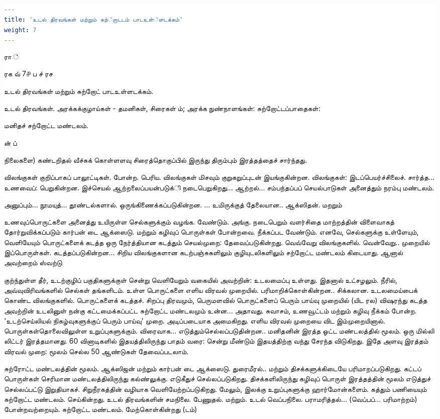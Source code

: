 ```yaml
---
title: 'உடல் திரவங்கள் மற்றும் சுற்்றாடடம் பாடஉள்்ளடக்கம்'
weight: 7
---
```


ரா ்‌

ரக வ்‌ 7௪ ப ச்‌ ரச

உடல்‌ திரவங்கள்‌ மற்றும்‌ சுற்றோட்‌ பாடஉள்ளடக்கம்‌.

உடல்‌ திரவங்கள்‌. அரக்கக்குழாய்கள்‌ - தமனிகள்‌, சிரைகள்‌ ம்‌; அரக்க நுண்நாளங்கள்‌: சுற்றோட்டப்பாதைகள்‌:

மனிதச்‌ சற்றோட்ட மண்டலம்‌.

ன்‌ ப்‌

நிலைகளை) கண்டறிதல்‌
வீச்சுக்‌ கொள்ளளவு சிரைத்தொகுப்பில்‌ இருந்து திரும்பும்‌ இரத்தத்தைச்‌ சார்ந்தது.

விலங்குகள்‌ குறிப்பாகப்‌ பாலூட்டிகள்‌. போன்ற. பெரிய. விலங்குகள்‌ மிசவும்‌ குறுகறுப்புடன்‌ இயங்குகின்றன. விலங்குகள்‌: இடப்பெயர்ச்சிலைச்‌. சார்த்த... உணவைப்‌: பெறுகின்றன. இச்செயல்‌ ஆற்றலைப்பயன்படுக்ி நடைபெறுகிறது... ஆற்றல்‌... சம்பந்தப்பப்‌ செயல்பாடுகள்‌ அனைத்தும்‌ நரம்பு மண்டலம்‌.

அனுப்பும்‌... நூமயுத்‌... தூண்டல்களால்‌. ஒருங்கிணைக்கப்படுகின்றன. ... உமிருக்குத்‌ தேலையான.. ஆக்ஸிதன்‌. மறறும்‌

உணவுப்பொருட்களை அனைத்து உயிருள்ள செல்களுக்கும்‌ வழங்க. வேண்டும்‌. அங்கு. நடைபெறும்‌ வளர்சிதை மாற்றத்தின்‌ விளைவாகத்‌ தோர்றுவிக்கப்படும்‌ கார்பன்‌ டை ஆக்ஸைடு. மற்றும்‌ கழிவுப்‌ பொருள்கள்‌ போன்றவை. நீக்கப்பட வேண்டும்‌. எனவே, செல்களுக்கு உள்ளேயும்‌, வெளியேயும்‌ பொருட்களைக்‌ கடத்த ஒரு நேர்த்தியான கடத்தும்‌ செயல்முறை: தேவைப்படுகின்றது. வெவ்வேறு விலங்குகளில்‌. வென்வேறு.. முறையில்‌ இப்பொருள்கள்‌. கடத்தப்படுகின்றன... சிறிய விலங்குகளான கடற்பஞ்சுகளிலும்‌ குழியுடலிகளிலும்‌ சற்றோட்ட மண்டலம்‌ கிடையாது. ஆனால்‌ அவற்றைம்‌
ஸ்வற்டு

குற்ந்துள்ள தீர்‌, உடற்குழிப்‌ பகுதிகளுக்குள்‌ சென்று வெளியேறும்‌ வகையில்‌ அவற்றின்‌: உடலமைப்பு உள்ளது. இதனால்‌ உட்சழலும்‌. நீரில்‌, அவ்வுவிரிவங்களில்‌ செல்கள்‌ தங்களிடம்‌. உள்ள பொருட்களை எளிய விரவல்‌ முறையில்‌. பரிமாறிக்கொள்கின்றன.. சிக்கலான. உடலமைய்பைக்‌ கொண்ட விலங்குகளில்‌. பொருட்களைக்‌ கடத்தச்‌. சிறப்பு திரவமும்‌, பெருமளவில்‌ பொருட்களைப்‌ பெரும்‌ பாய்வு முறையில்‌ (யிட ரல) விஷரந்து கடத்த அவற்றின்‌ உடலினுள்‌ நன்கு கட்டமைக்கப்பட்ட சுற்றோட்ட மண்டலமும்‌ உன்ன... அதாவது. சுவாசம்‌, உணவூட்டம்‌ மற்றும்‌ கழிவு நீக்கம்‌ போன்ற. 'உடற்செய்லியல்‌ நிகழ்வுகளுக்குப்‌ பெரும்‌ பாய்வு' முறை. அடிப்படையாக அமைகிறது. எளிய விரவல்‌ முறையை விட இம்முறையினால்‌. பொருள்கள்தொலைவிலுள்ள உறுப்புகளுக்கும்‌. விரைவாக... எடுத்தும்செல்லப்படுதின்றன.. மனிதனின்‌ இரத்த ஓட்ட மண்டலத்தில்‌ மூலம்‌. ஒரு மில்லி லிட்டர்‌ இரத்தமானது. 60 வினாடிகளில்‌ இதயத்திலிருந்து பாதம்‌ வரை: சென்று மீண்டும்‌ இதயத்திற்கு வந்து சேரந்த விடுகிறது. இதே அளவு இரத்தம்‌ விரவல்‌ முறை: மூலம்‌ செல்ல 50 ஆண்டுகள்‌ தேவைப்படலாம்‌.

சுற்ரோட்ட மண்டலத்தின்‌ மூலம்‌. ஆக்ஸிஜன்‌ மற்றும்‌ கார்பன்‌ டை ஆக்ஸைடு. துரைமீரல்‌.. மற்றும்‌ திசக்களுக்கிடையே பரிமாறப்படுகிறது. கட்டப்‌ பொருள்கள்‌ செரிமான மண்டலத்திலிருந்து கல்ண்லுக்கு. எடுகீதுச்‌ செல்லப்படுகிறது. திசக்களிலிருந்து கழிவுப்‌ பொருள்‌ இரத்தத்தின்‌ மூலம்‌ எடுத்துச்‌ செல்லப்பட்டு இறுதியாகச்‌. சிறுநீரகத்தின்‌ வழியாக வெளியேற்றப்படுகிறது. மேலும்‌, இலக்கு உறுப்புகளுக்கு ஹார்மோன்களைம்‌. கத்தும்‌ பணியையும்‌ சுற்றோட்ட மண்டலம்‌. செய்கின்றது. உடல்‌ திரவங்களின்‌ சமநிலை. பேணுதல்‌. மற்றும்‌. உடல்‌ வெப்பநிலை. பராமரித்தல்‌... (வெப்பப்‌... பரிமாற்றம்‌) போன்றவற்றையும்‌. சுற்றோட்ட மண்டலம்‌. மேற்கொள்கின்றது (டம்‌)
